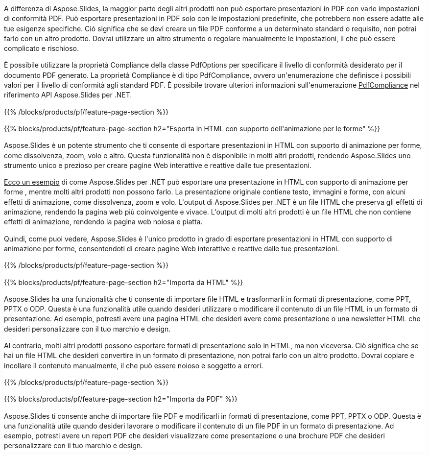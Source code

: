 A differenza di Aspose.Slides, la maggior parte degli altri prodotti non può esportare presentazioni in PDF con varie impostazioni di conformità PDF. Può esportare presentazioni in PDF solo con le impostazioni predefinite, che potrebbero non essere adatte alle tue esigenze specifiche. Ciò significa che se devi creare un file PDF conforme a un determinato standard o requisito, non potrai farlo con un altro prodotto. Dovrai utilizzare un altro strumento o regolare manualmente le impostazioni, il che può essere complicato e rischioso.

È possibile utilizzare la proprietà Compliance della classe PdfOptions per specificare il livello di conformità desiderato per il documento PDF generato. La proprietà Compliance è di tipo PdfCompliance, ovvero un'enumerazione che definisce i possibili valori per il livello di conformità agli standard PDF. È possibile trovare ulteriori informazioni sull'enumerazione [PdfCompliance](https://reference.aspose.com/slides/net/aspose.slides.export/pdfcompliance/) nel riferimento API Aspose.Slides per .NET.

{{% /blocks/products/pf/feature-page-section %}}

{{% blocks/products/pf/feature-page-section  h2="Esporta in HTML con supporto dell'animazione per le forme" %}}

Aspose.Slides è un potente strumento che ti consente di esportare presentazioni in HTML con supporto di animazione per forme, come dissolvenza, zoom, volo e altro. Questa funzionalità non è disponibile in molti altri prodotti, rendendo Aspose.Slides uno strumento unico e prezioso per creare pagine Web interattive e reattive dalle tue presentazioni.

[Ecco un esempio](https://github.com/aspose-slides/Aspose.Slides.WebExtensions#basic-usage-example) di come Aspose.Slides per .NET può esportare una presentazione in HTML con supporto di animazione per forme , mentre molti altri prodotti non possono farlo. La presentazione originale contiene testo, immagini e forme, con alcuni effetti di animazione, come dissolvenza, zoom e volo. L'output di Aspose.Slides per .NET è un file HTML che preserva gli effetti di animazione, rendendo la pagina web più coinvolgente e vivace. L'output di molti altri prodotti è un file HTML che non contiene effetti di animazione, rendendo la pagina web noiosa e piatta.

Quindi, come puoi vedere, Aspose.Slides è l'unico prodotto in grado di esportare presentazioni in HTML con supporto di animazione per forme, consentendoti di creare pagine Web interattive e reattive dalle tue presentazioni. 

{{% /blocks/products/pf/feature-page-section %}}

{{% blocks/products/pf/feature-page-section  h2="Importa da HTML" %}}

Aspose.Slides ha una funzionalità che ti consente di importare file HTML e trasformarli in formati di presentazione, come PPT, PPTX o ODP. Questa è una funzionalità utile quando desideri utilizzare o modificare il contenuto di un file HTML in un formato di presentazione. Ad esempio, potresti avere una pagina HTML che desideri avere come presentazione o una newsletter HTML che desideri personalizzare con il tuo marchio e design.

Al contrario, molti altri prodotti possono esportare formati di presentazione solo in HTML, ma non viceversa. Ciò significa che se hai un file HTML che desideri convertire in un formato di presentazione, non potrai farlo con un altro prodotto. Dovrai copiare e incollare il contenuto manualmente, il che può essere noioso e soggetto a errori.

{{% /blocks/products/pf/feature-page-section %}}

{{% blocks/products/pf/feature-page-section  h2="Importa da PDF" %}}

Aspose.Slides ti consente anche di importare file PDF e modificarli in formati di presentazione, come PPT, PPTX o ODP. Questa è una funzionalità utile quando desideri lavorare o modificare il contenuto di un file PDF in un formato di presentazione. Ad esempio, potresti avere un report PDF che desideri visualizzare come presentazione o una brochure PDF che desideri personalizzare con il tuo marchio e design.
